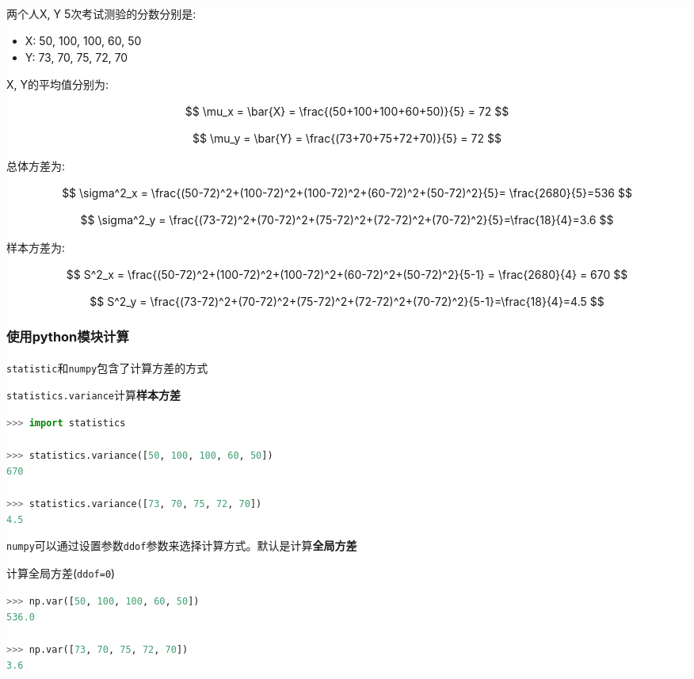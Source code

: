 两个人X, Y 5次考试测验的分数分别是:

* X: 50, 100, 100, 60, 50
* Y: 73, 70, 75, 72, 70

X, Y的平均值分别为:

$$
\mu_x = \bar{X} = \frac{(50+100+100+60+50)}{5} = 72
$$

$$
\mu_y = \bar{Y} = \frac{(73+70+75+72+70)}{5} = 72
$$

总体方差为:

$$
\sigma^2_x = \frac{(50-72)^2+(100-72)^2+(100-72)^2+(60-72)^2+(50-72)^2}{5}= \frac{2680}{5}=536
$$

$$
\sigma^2_y = \frac{(73-72)^2+(70-72)^2+(75-72)^2+(72-72)^2+(70-72)^2}{5}=\frac{18}{4}=3.6
$$

样本方差为:

$$
S^2_x = \frac{(50-72)^2+(100-72)^2+(100-72)^2+(60-72)^2+(50-72)^2}{5-1} = \frac{2680}{4} = 670
$$

$$
S^2_y = \frac{(73-72)^2+(70-72)^2+(75-72)^2+(72-72)^2+(70-72)^2}{5-1}=\frac{18}{4}=4.5
$$

### 使用python模块计算

`statistic`和`numpy`包含了计算方差的方式

`statistics.variance`计算**样本方差**

```python
>>> import statistics

>>> statistics.variance([50, 100, 100, 60, 50])
670

>>> statistics.variance([73, 70, 75, 72, 70])
4.5
```

`numpy`可以通过设置参数`ddof`参数来选择计算方式。默认是计算**全局方差**

计算全局方差(`ddof=0`)

```python
>>> np.var([50, 100, 100, 60, 50])
536.0

>>> np.var([73, 70, 75, 72, 70])
3.6
```
